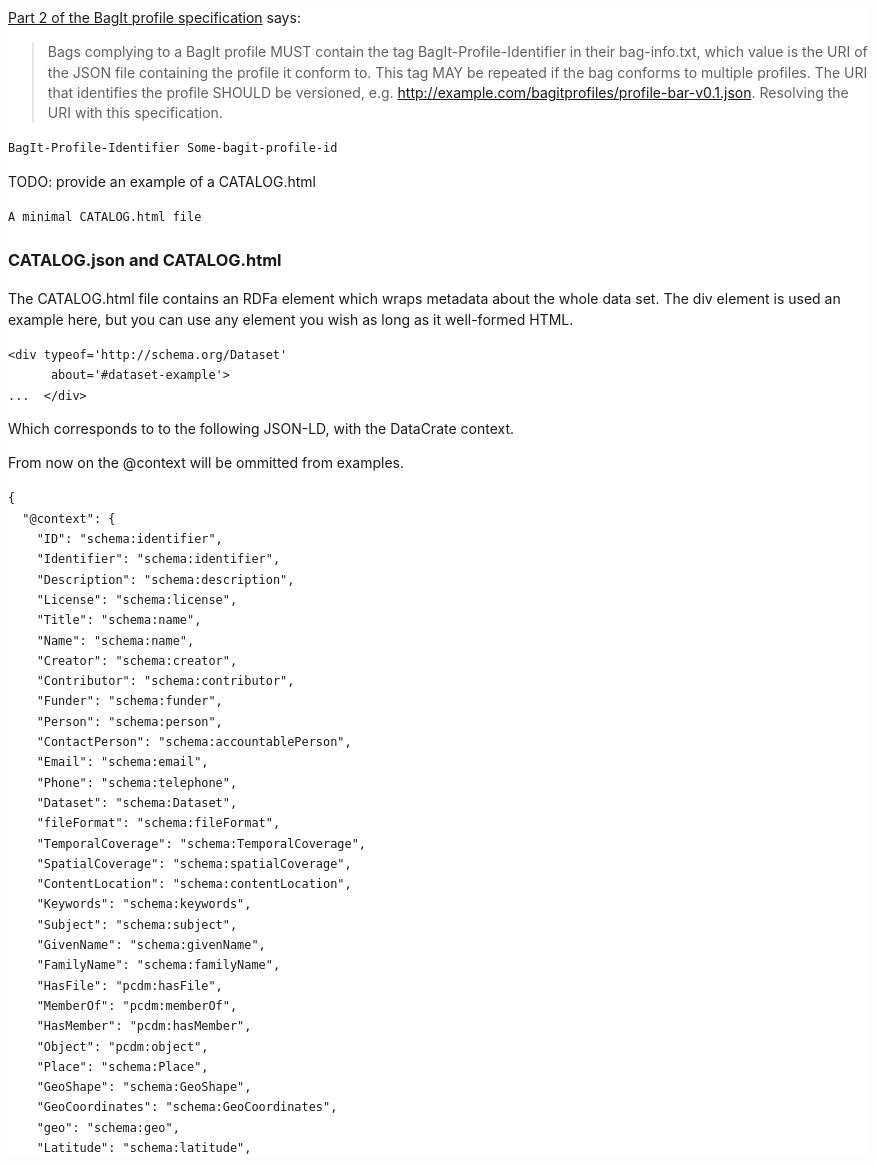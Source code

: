 [Part 2 of the BagIt profile specification]() says:
> Bags complying to a BagIt profile MUST contain the tag BagIt-Profile-Identifier
> in their bag-info.txt, which value is the URI of the JSON file containing the
> profile it conform to. This tag MAY be repeated if the bag conforms to multiple
> profiles. The URI that identifies the profile SHOULD be versioned, e.g.
> http://example.com/bagitprofiles/profile-bar-v0.1.json.  Resolving the URI with
> this specification.
>

```
BagIt-Profile-Identifier Some-bagit-profile-id

```
TODO: provide an example of a CATALOG.html

```
A minimal CATALOG.html file
```

### CATALOG.json and CATALOG.html

The CATALOG.html file contains an RDFa element which wraps metadata about the
whole data set. The div element is used an example here, but you can use any
element you wish as long as it well-formed HTML.

    <div typeof='http://schema.org/Dataset'
          about='#dataset-example'> 
    ...  </div>

Which corresponds to to the following JSON-LD, with the DataCrate context.

From now on the @context will be ommitted from examples.

```
{
  "@context": {
    "ID": "schema:identifier",
    "Identifier": "schema:identifier",
    "Description": "schema:description",
    "License": "schema:license",
    "Title": "schema:name",
    "Name": "schema:name",
    "Creator": "schema:creator",
    "Contributor": "schema:contributor",
    "Funder": "schema:funder",
    "Person": "schema:person",
    "ContactPerson": "schema:accountablePerson",
    "Email": "schema:email",
    "Phone": "schema:telephone",
    "Dataset": "schema:Dataset",
    "fileFormat": "schema:fileFormat",
    "TemporalCoverage": "schema:TemporalCoverage",
    "SpatialCoverage": "schema:spatialCoverage",
    "ContentLocation": "schema:contentLocation",
    "Keywords": "schema:keywords",
    "Subject": "schema:subject",
    "GivenName": "schema:givenName",
    "FamilyName": "schema:familyName",
    "HasFile": "pcdm:hasFile",
    "MemberOf": "pcdm:memberOf",
    "HasMember": "pcdm:hasMember",
    "Object": "pcdm:object",
    "Place": "schema:Place",
    "GeoShape": "schema:GeoShape",
    "GeoCoordinates": "schema:GeoCoordinates",
    "geo": "schema:geo",
    "Latitude": "schema:latitude",
```